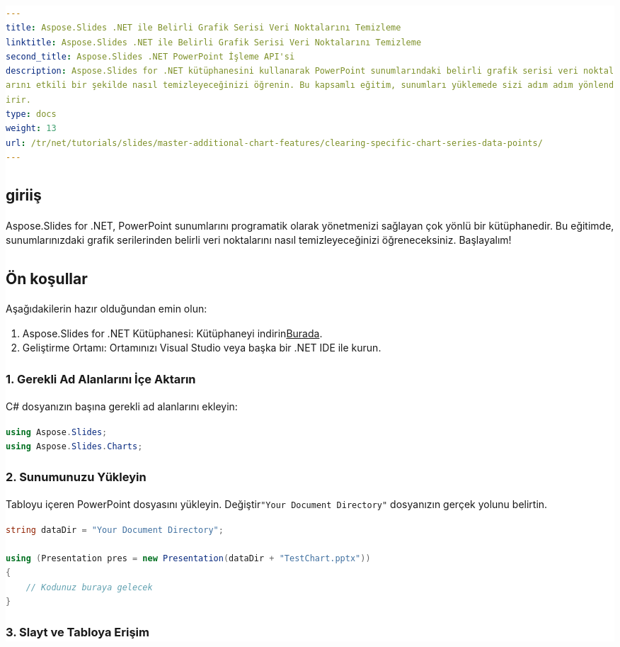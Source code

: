 ```yaml
---
title: Aspose.Slides .NET ile Belirli Grafik Serisi Veri Noktalarını Temizleme
linktitle: Aspose.Slides .NET ile Belirli Grafik Serisi Veri Noktalarını Temizleme
second_title: Aspose.Slides .NET PowerPoint İşleme API'si
description: Aspose.Slides for .NET kütüphanesini kullanarak PowerPoint sunumlarındaki belirli grafik serisi veri noktalarını etkili bir şekilde nasıl temizleyeceğinizi öğrenin. Bu kapsamlı eğitim, sunumları yüklemede sizi adım adım yönlendirir.
type: docs
weight: 13
url: /tr/net/tutorials/slides/master-additional-chart-features/clearing-specific-chart-series-data-points/
---
```

## giriiş

Aspose.Slides for .NET, PowerPoint sunumlarını programatik olarak yönetmenizi sağlayan çok yönlü bir kütüphanedir. Bu eğitimde, sunumlarınızdaki grafik serilerinden belirli veri noktalarını nasıl temizleyeceğinizi öğreneceksiniz. Başlayalım!

## Ön koşullar

Aşağıdakilerin hazır olduğundan emin olun:

1.  Aspose.Slides for .NET Kütüphanesi: Kütüphaneyi indirin[Burada](https://releases.aspose.com/slides/net/).
2. Geliştirme Ortamı: Ortamınızı Visual Studio veya başka bir .NET IDE ile kurun.

### 1. Gerekli Ad Alanlarını İçe Aktarın

C# dosyanızın başına gerekli ad alanlarını ekleyin:

```csharp
using Aspose.Slides;
using Aspose.Slides.Charts;
```

### 2. Sunumunuzu Yükleyin

 Tabloyu içeren PowerPoint dosyasını yükleyin. Değiştir`"Your Document Directory"` dosyanızın gerçek yolunu belirtin.

```csharp
string dataDir = "Your Document Directory";

using (Presentation pres = new Presentation(dataDir + "TestChart.pptx"))
{
    // Kodunuz buraya gelecek
}
```

### 3. Slayt ve Tabloya Erişim
